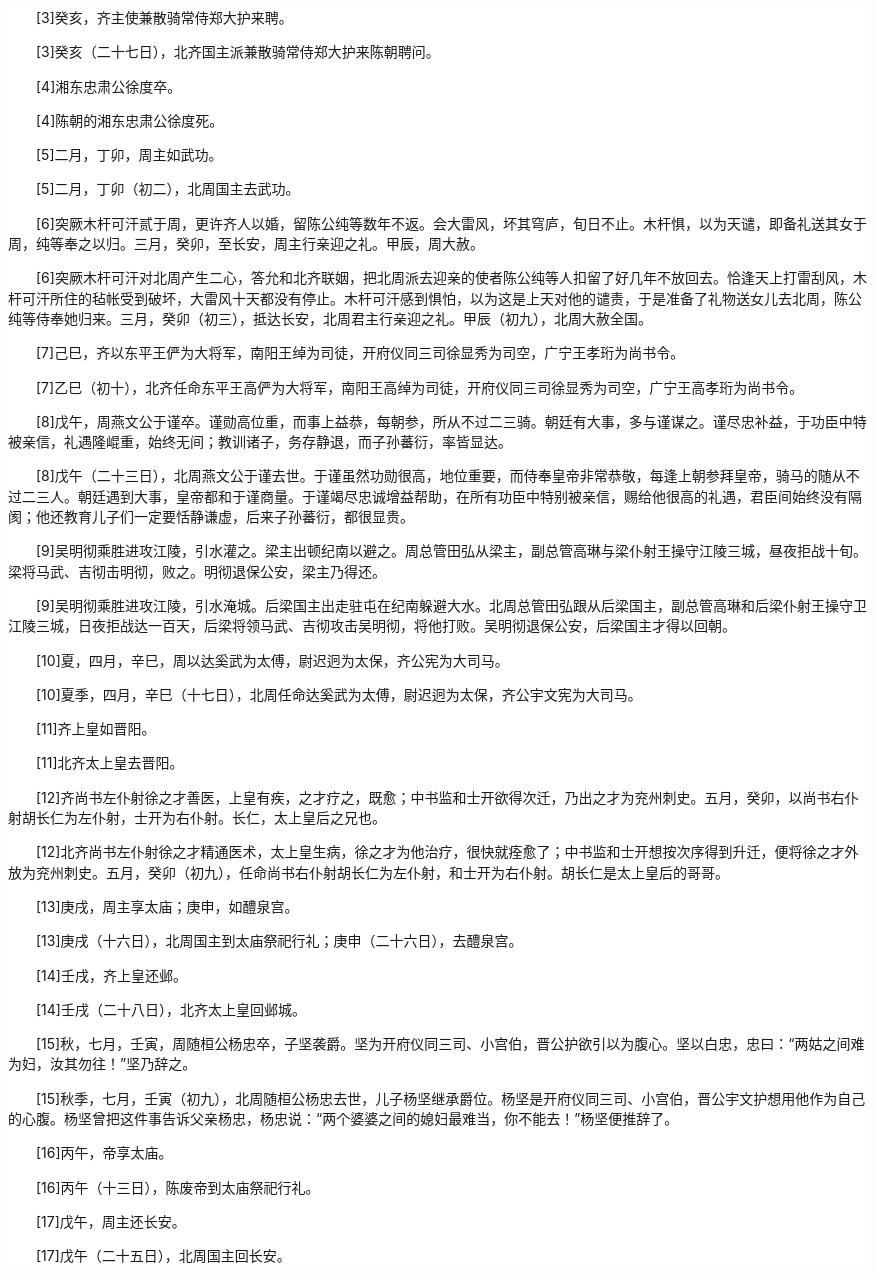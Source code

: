 　　[3]癸亥，齐主使兼散骑常侍郑大护来聘。

　　[3]癸亥（二十七日），北齐国主派兼散骑常侍郑大护来陈朝聘问。

　　[4]湘东忠肃公徐度卒。

　　[4]陈朝的湘东忠肃公徐度死。

　　[5]二月，丁卯，周主如武功。

　　[5]二月，丁卯（初二），北周国主去武功。

　　[6]突厥木杆可汗贰于周，更许齐人以婚，留陈公纯等数年不返。会大雷风，坏其穹庐，旬日不止。木杆惧，以为天谴，即备礼送其女于周，纯等奉之以归。三月，癸卯，至长安，周主行亲迎之礼。甲辰，周大赦。

　　[6]突厥木杆可汗对北周产生二心，答允和北齐联姻，把北周派去迎亲的使者陈公纯等人扣留了好几年不放回去。恰逢天上打雷刮风，木杆可汗所住的毡帐受到破坏，大雷风十天都没有停止。木杆可汗感到惧怕，以为这是上天对他的谴责，于是准备了礼物送女儿去北周，陈公纯等侍奉她归来。三月，癸卯（初三），抵达长安，北周君主行亲迎之礼。甲辰（初九），北周大赦全国。

　　[7]己巳，齐以东平王俨为大将军，南阳王绰为司徒，开府仪同三司徐显秀为司空，广宁王孝珩为尚书令。

　　[7]乙巳（初十），北齐任命东平王高俨为大将军，南阳王高绰为司徒，开府仪同三司徐显秀为司空，广宁王高孝珩为尚书令。

　　[8]戊午，周燕文公于谨卒。谨勋高位重，而事上益恭，每朝参，所从不过二三骑。朝廷有大事，多与谨谋之。谨尽忠补益，于功臣中特被亲信，礼遇隆崐重，始终无间；教训诸子，务存静退，而子孙蕃衍，率皆显达。

　　[8]戊午（二十三日），北周燕文公于谨去世。于谨虽然功勋很高，地位重要，而侍奉皇帝非常恭敬，每逢上朝参拜皇帝，骑马的随从不过二三人。朝廷遇到大事，皇帝都和于谨商量。于谨竭尽忠诚增益帮助，在所有功臣中特别被亲信，赐给他很高的礼遇，君臣间始终没有隔阂；他还教育儿子们一定要恬静谦虚，后来子孙蕃衍，都很显贵。

　　[9]吴明彻乘胜进攻江陵，引水灌之。梁主出顿纪南以避之。周总管田弘从梁主，副总管高琳与梁仆射王操守江陵三城，昼夜拒战十旬。梁将马武、吉彻击明彻，败之。明彻退保公安，梁主乃得还。

　　[9]吴明彻乘胜进攻江陵，引水淹城。后梁国主出走驻屯在纪南躲避大水。北周总管田弘跟从后梁国主，副总管高琳和后梁仆射王操守卫江陵三城，日夜拒战达一百天，后梁将领马武、吉彻攻击吴明彻，将他打败。吴明彻退保公安，后梁国主才得以回朝。

　　[10]夏，四月，辛巳，周以达奚武为太傅，尉迟迥为太保，齐公宪为大司马。

　　[10]夏季，四月，辛巳（十七日），北周任命达奚武为太傅，尉迟迥为太保，齐公宇文宪为大司马。

　　[11]齐上皇如晋阳。

　　[11]北齐太上皇去晋阳。

　　[12]齐尚书左仆射徐之才善医，上皇有疾，之才疗之，既愈；中书监和士开欲得次迁，乃出之才为兖州刺史。五月，癸卯，以尚书右仆射胡长仁为左仆射，士开为右仆射。长仁，太上皇后之兄也。

　　[12]北齐尚书左仆射徐之才精通医术，太上皇生病，徐之才为他治疗，很快就痊愈了；中书监和士开想按次序得到升迁，便将徐之才外放为兖州刺史。五月，癸卯（初九），任命尚书右仆射胡长仁为左仆射，和士开为右仆射。胡长仁是太上皇后的哥哥。

　　[13]庚戌，周主享太庙；庚申，如醴泉宫。

　　[13]庚戌（十六日），北周国主到太庙祭祀行礼；庚申（二十六日），去醴泉宫。

　　[14]壬戌，齐上皇还邺。

　　[14]壬戌（二十八日），北齐太上皇回邺城。

　　[15]秋，七月，壬寅，周随桓公杨忠卒，子坚袭爵。坚为开府仪同三司、小宫伯，晋公护欲引以为腹心。坚以白忠，忠曰：“两姑之间难为妇，汝其勿往！”坚乃辞之。

　　[15]秋季，七月，壬寅（初九），北周随桓公杨忠去世，儿子杨坚继承爵位。杨坚是开府仪同三司、小宫伯，晋公宇文护想用他作为自己的心腹。杨坚曾把这件事告诉父亲杨忠，杨忠说：“两个婆婆之间的媳妇最难当，你不能去！”杨坚便推辞了。

　　[16]丙午，帝享太庙。

　　[16]丙午（十三日），陈废帝到太庙祭祀行礼。

　　[17]戊午，周主还长安。

　　[17]戊午（二十五日），北周国主回长安。
